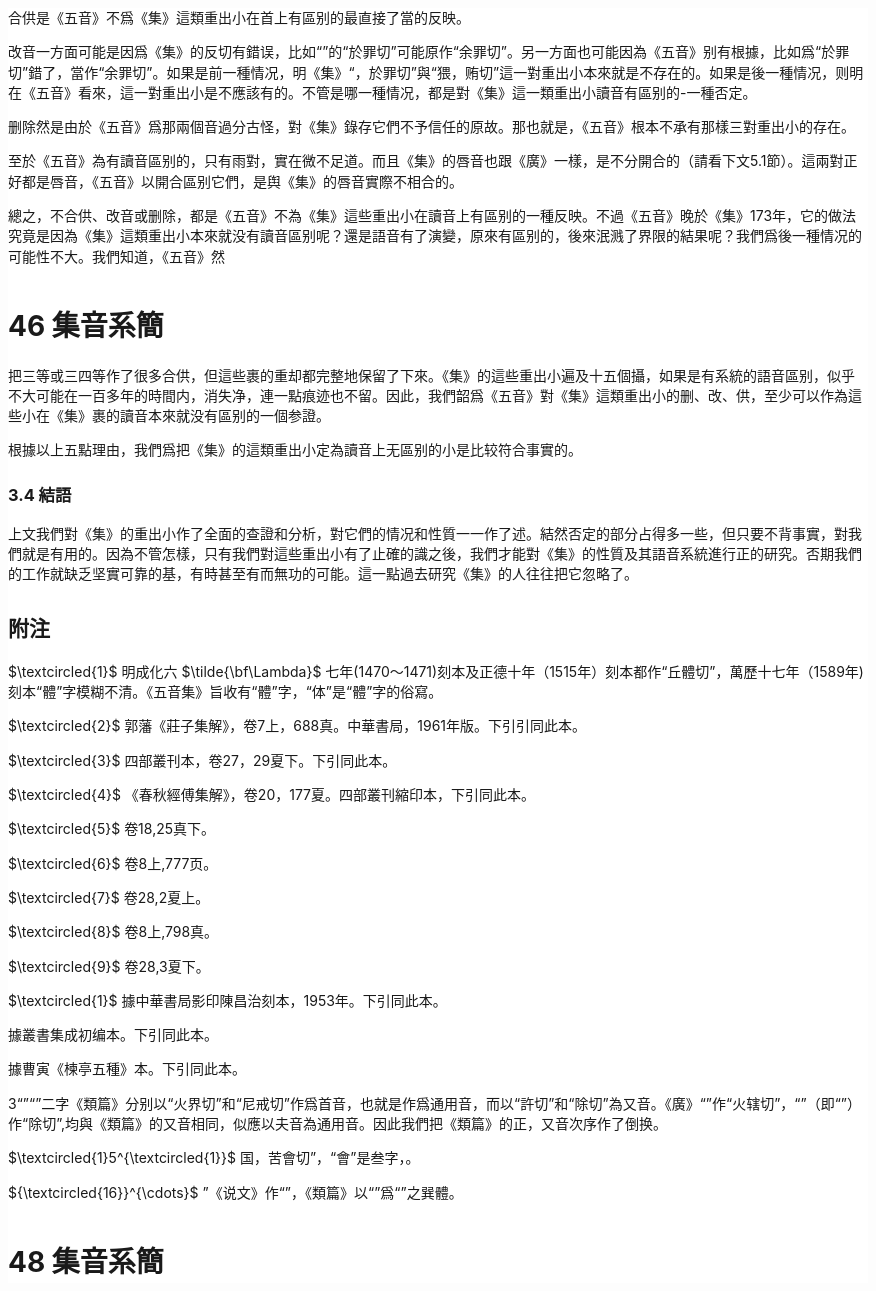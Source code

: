 合供是《五音》不爲《集》這類重出小在首上有區别的最直接了當的反映。  

改音一方面可能是因爲《集》的反切有錯误，比如“”的“於罪切”可能原作“余罪切”。另一方面也可能因為《五音》别有根據，比如爲“於罪切”錯了，當作“余罪切”。如果是前一種情况，明《集》“，於罪切”與“猥，贿切”這一對重出小本來就是不存在的。如果是後一種情况，则明在《五音》看來，這一對重出小是不應該有的。不管是哪一種情况，都是對《集》這一類重出小讀音有區别的-一種否定。  

删除然是由於《五音》爲那兩個音過分古怪，對《集》錄存它們不予信任的原故。那也就是，《五音》根本不承有那樣三對重出小的存在。  

至於《五音》為有讀音區别的，只有雨對，實在微不足道。而且《集》的唇音也跟《廣》一樣，是不分開合的（請看下文5.1節）。這兩對正好都是唇音，《五音》以開合區别它們，是舆《集》的唇音實際不相合的。  

總之，不合供、改音或删除，都是《五音》不為《集》這些重出小在讀音上有區别的一種反映。不過《五音》晚於《集》173年，它的做法究竟是因為《集》這類重出小本來就没有讀音區别呢？還是語音有了演變，原來有區别的，後來泯溅了界限的結果呢？我們爲後一種情况的可能性不大。我們知道，《五音》然  

# 46 集音系簡  

把三等或三四等作了很多合供，但這些裹的重却都完整地保留了下來。《集》的這些重出小遍及十五個攝，如果是有系統的語音區别，似乎不大可能在一百多年的時間内，消失净，連一點痕迹也不留。因此，我們韶爲《五音》對《集》這類重出小的删、改、供，至少可以作為這些小在《集》裹的讀音本來就没有區别的一個参證。  

根據以上五點理由，我們爲把《集》的這類重出小定為讀音上无區别的小是比较符合事實的。  

### 3.4 結語  

上文我們對《集》的重出小作了全面的查證和分析，對它們的情况和性質一一作了述。結然否定的部分占得多一些，但只要不背事實，對我們就是有用的。因為不管怎樣，只有我們對這些重出小有了止確的識之後，我們才能對《集》的性質及其語音系統進行正的研究。否期我們的工作就缺乏坚實可靠的基，有時甚至有而無功的可能。這一點過去研究《集》的人往往把它忽略了。  

## 附注  

$\textcircled{1}$ 明成化六 $\tilde{\bf\Lambda}$ 七年(1470～1471)刻本及正德十年（1515年）刻本都作“丘體切”，萬歷十七年（1589年)刻本“體”字模糊不清。《五音集》旨收有“體”字，“体”是“體”字的俗寫。  

$\textcircled{2}$ 郭藩《莊子集解》，卷7上，688真。中華書局，1961年版。下引引同此本。  

$\textcircled{3}$ 四部叢刊本，卷27，29夏下。下引同此本。  

$\textcircled{4}$ 《春秋經傅集解》，卷20，177夏。四部叢刊縮印本，下引同此本。  

$\textcircled{5}$ 卷18,25真下。  

$\textcircled{6}$ 卷8上,777页。  

$\textcircled{7}$ 卷28,2夏上。  

$\textcircled{8}$ 卷8上,798真。  

$\textcircled{9}$ 卷28,3夏下。  

$\textcircled{1}$ 據中華書局影印陳昌治刻本，1953年。下引同此本。  

據叢書集成初编本。下引同此本。  

據曹寅《楝亭五種》本。下引同此本。  

3“”“”二字《類篇》分别以“火界切”和“尼戒切”作爲首音，也就是作爲通用音，而以“許切”和“除切”為又音。《廣》“”作“火辖切”，“”（即“”）作“除切”,均與《類篇》的又音相同，似應以夫音為通用音。因此我們把《類篇》的正，又音次序作了倒换。  

$\textcircled{1}5^{\textcircled{1}}$ 国，苦會切”，“會”是叁字，。  

${\textcircled{16}}^{\cdots}$ ”《说文》作“”，《類篇》以“”爲“”之巽體。  

# 48 集音系簡  
